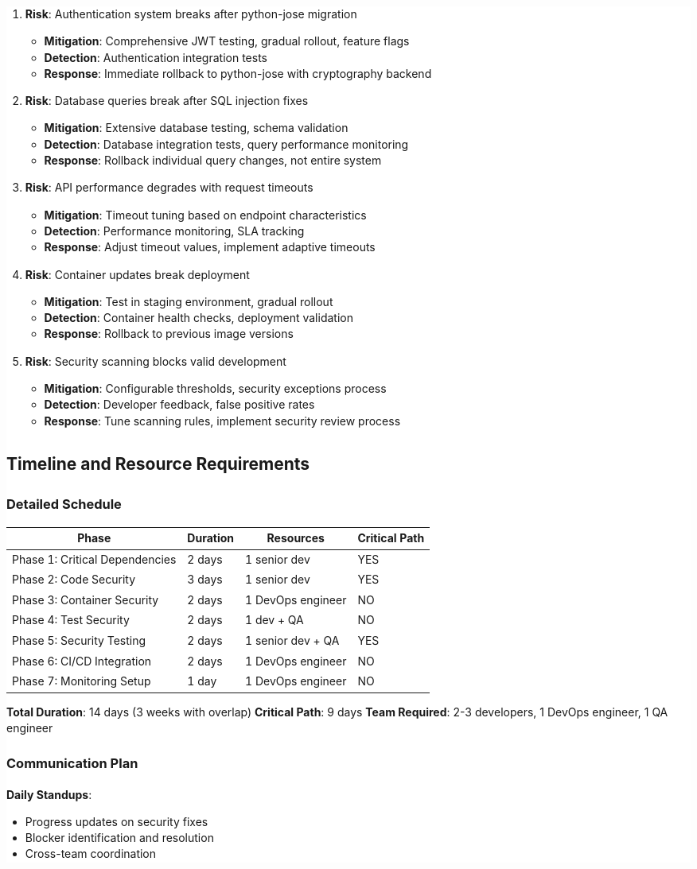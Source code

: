 1. **Risk**: Authentication system breaks after python-jose migration
   - **Mitigation**: Comprehensive JWT testing, gradual rollout, feature flags
   - **Detection**: Authentication integration tests
   - **Response**: Immediate rollback to python-jose with cryptography backend

2. **Risk**: Database queries break after SQL injection fixes
   - **Mitigation**: Extensive database testing, schema validation
   - **Detection**: Database integration tests, query performance monitoring
   - **Response**: Rollback individual query changes, not entire system

3. **Risk**: API performance degrades with request timeouts
   - **Mitigation**: Timeout tuning based on endpoint characteristics
   - **Detection**: Performance monitoring, SLA tracking
   - **Response**: Adjust timeout values, implement adaptive timeouts

4. **Risk**: Container updates break deployment
   - **Mitigation**: Test in staging environment, gradual rollout
   - **Detection**: Container health checks, deployment validation
   - **Response**: Rollback to previous image versions

5. **Risk**: Security scanning blocks valid development
   - **Mitigation**: Configurable thresholds, security exceptions process
   - **Detection**: Developer feedback, false positive rates
   - **Response**: Tune scanning rules, implement security review process

## Timeline and Resource Requirements

### Detailed Schedule

| Phase | Duration | Resources | Critical Path |
|-------|----------|-----------|---------------|
| Phase 1: Critical Dependencies | 2 days | 1 senior dev | YES |
| Phase 2: Code Security | 3 days | 1 senior dev | YES |
| Phase 3: Container Security | 2 days | 1 DevOps engineer | NO |
| Phase 4: Test Security | 2 days | 1 dev + QA | NO |
| Phase 5: Security Testing | 2 days | 1 senior dev + QA | YES |
| Phase 6: CI/CD Integration | 2 days | 1 DevOps engineer | NO |
| Phase 7: Monitoring Setup | 1 day | 1 DevOps engineer | NO |

**Total Duration**: 14 days (3 weeks with overlap)
**Critical Path**: 9 days
**Team Required**: 2-3 developers, 1 DevOps engineer, 1 QA engineer

### Communication Plan

**Daily Standups**:
- Progress updates on security fixes
- Blocker identification and resolution
- Cross-team coordination
